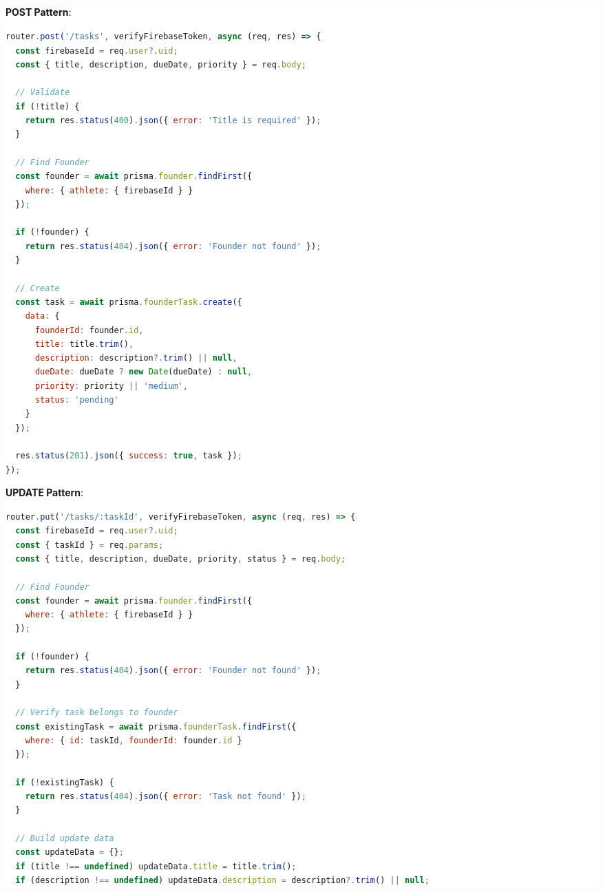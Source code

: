 **POST Pattern**:
```javascript
router.post('/tasks', verifyFirebaseToken, async (req, res) => {
  const firebaseId = req.user?.uid;
  const { title, description, dueDate, priority } = req.body;
  
  // Validate
  if (!title) {
    return res.status(400).json({ error: 'Title is required' });
  }
  
  // Find Founder
  const founder = await prisma.founder.findFirst({
    where: { athlete: { firebaseId } }
  });
  
  if (!founder) {
    return res.status(404).json({ error: 'Founder not found' });
  }
  
  // Create
  const task = await prisma.founderTask.create({
    data: {
      founderId: founder.id,
      title: title.trim(),
      description: description?.trim() || null,
      dueDate: dueDate ? new Date(dueDate) : null,
      priority: priority || 'medium',
      status: 'pending'
    }
  });
  
  res.status(201).json({ success: true, task });
});
```

**UPDATE Pattern**:
```javascript
router.put('/tasks/:taskId', verifyFirebaseToken, async (req, res) => {
  const firebaseId = req.user?.uid;
  const { taskId } = req.params;
  const { title, description, dueDate, priority, status } = req.body;
  
  // Find Founder
  const founder = await prisma.founder.findFirst({
    where: { athlete: { firebaseId } }
  });
  
  if (!founder) {
    return res.status(404).json({ error: 'Founder not found' });
  }
  
  // Verify task belongs to founder
  const existingTask = await prisma.founderTask.findFirst({
    where: { id: taskId, founderId: founder.id }
  });
  
  if (!existingTask) {
    return res.status(404).json({ error: 'Task not found' });
  }
  
  // Build update data
  const updateData = {};
  if (title !== undefined) updateData.title = title.trim();
  if (description !== undefined) updateData.description = description?.trim() || null;
```
